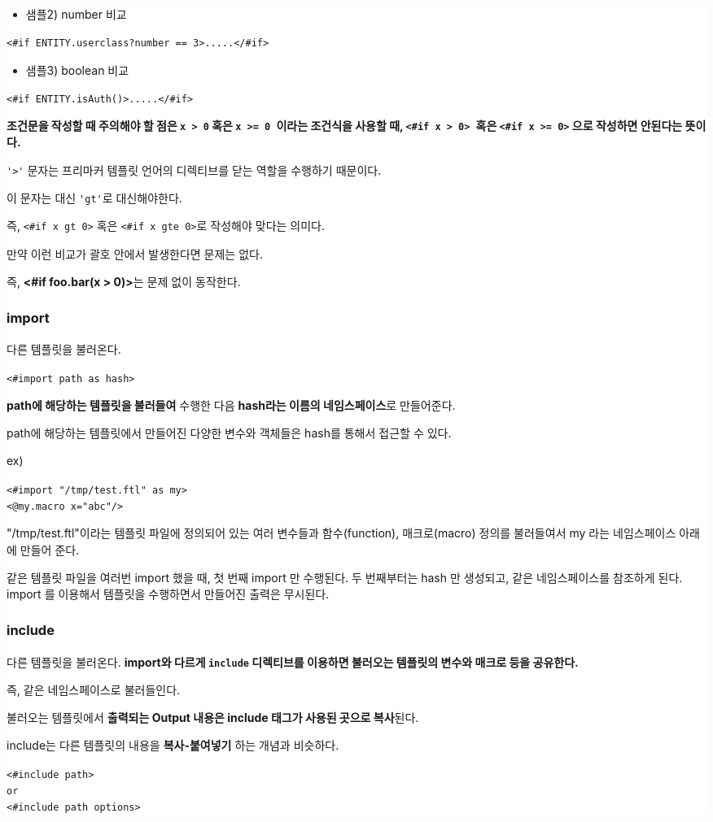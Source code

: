 - 샘플2) number 비교

```ftl
<#if ENTITY.userclass?number == 3>.....</#if>
```

- 샘플3) boolean 비교

```ftl
<#if ENTITY.isAuth()>.....</#if>
```

<b>조건문을 작성할 때 주의해야 할 점은 `x > 0` 혹은 `x >= 0 `이라는 조건식을 사용할 때, `<#if x > 0> `혹은 `<#if x >= 0>` 으로 작성하면 안된다는 뜻이다. </b>

`'>'` 문자는 프리마커 템플릿 언어의 디렉티브를 닫는 역할을 수행하기 때문이다.

이 문자는 대신 `'gt'`로 대신해야한다.

즉, `<#if x gt 0>` 혹은 `<#if x gte 0>`로 작성해야 맞다는 의미다.

만약 이런 비교가 괄호 안에서 발생한다면 문제는 없다.

즉, <b><#if foo.bar(x > 0)></b>는 문제 없이 동작한다.

### import

다른 템플릿을 불러온다.

```ftl
<#import path as hash>
```

<b>path에 해당하는 템플릿을 불러들여</b> 수행한 다음 <b>hash라는 이름의 네임스페이스</b>로 만들어준다.

path에 해당하는 템플릿에서 만들어진 다양한 변수와 객체들은 hash를 통해서 접근할 수 있다.

ex)

```ftl
<#import "/tmp/test.ftl" as my>
<@my.macro x="abc"/>
```

"/tmp/test.ftl"이라는 템플릿 파일에 정의되어 있는 여러 변수들과 함수(function), 매크로(macro) 정의를 불러들여서 my 라는 네임스페이스 아래에 만들어 준다.

같은 템플릿 파일을 여러번 import 했을 때, 첫 번째 import 만 수행된다. 두 번째부터는 hash 만 생성되고, 같은 네임스페이스를 참조하게 된다. import 를 이용해서 템플릿을 수행하면서 만들어진 출력은 무시된다.

### include

다른 템플릿을 불러온다. <b>import와 다르게 `include` 디렉티브를 이용하면 불러오는 템플릿의 변수와 매크로 등을 공유한다.</b>

즉, 같은 네임스페이스로 불러들인다.

불러오는 템플릿에서 <b>출력되는 Output 내용은 include 태그가 사용된 곳으로 복사</b>된다.

include는 다른 템플릿의 내용을 <b>복사-붙여넣기</b> 하는 개념과 비슷하다.

```ftl
<#include path>
or
<#include path options>
```
